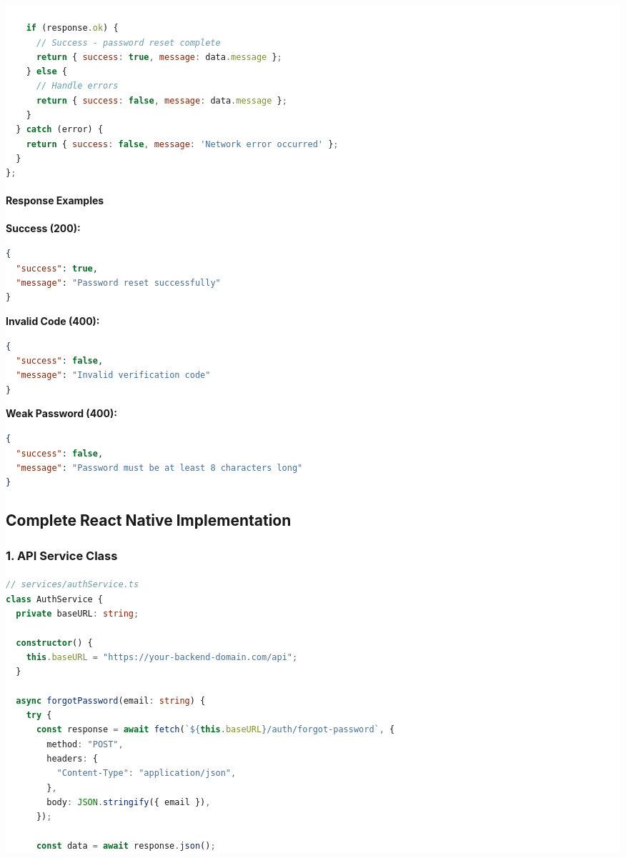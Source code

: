 ```javascript

    if (response.ok) {
      // Success - password reset complete
      return { success: true, message: data.message };
    } else {
      // Handle errors
      return { success: false, message: data.message };
    }
  } catch (error) {
    return { success: false, message: 'Network error occurred' };
  }
};
```

#### Response Examples

**Success (200):**

```json
{
  "success": true,
  "message": "Password reset successfully"
}
```

**Invalid Code (400):**

```json
{
  "success": false,
  "message": "Invalid verification code"
}
```

**Weak Password (400):**

```json
{
  "success": false,
  "message": "Password must be at least 8 characters long"
}
```

## Complete React Native Implementation

### 1. API Service Class

```typescript
// services/authService.ts
class AuthService {
  private baseURL: string;

  constructor() {
    this.baseURL = "https://your-backend-domain.com/api";
  }

  async forgotPassword(email: string) {
    try {
      const response = await fetch(`${this.baseURL}/auth/forgot-password`, {
        method: "POST",
        headers: {
          "Content-Type": "application/json",
        },
        body: JSON.stringify({ email }),
      });

      const data = await response.json();
```